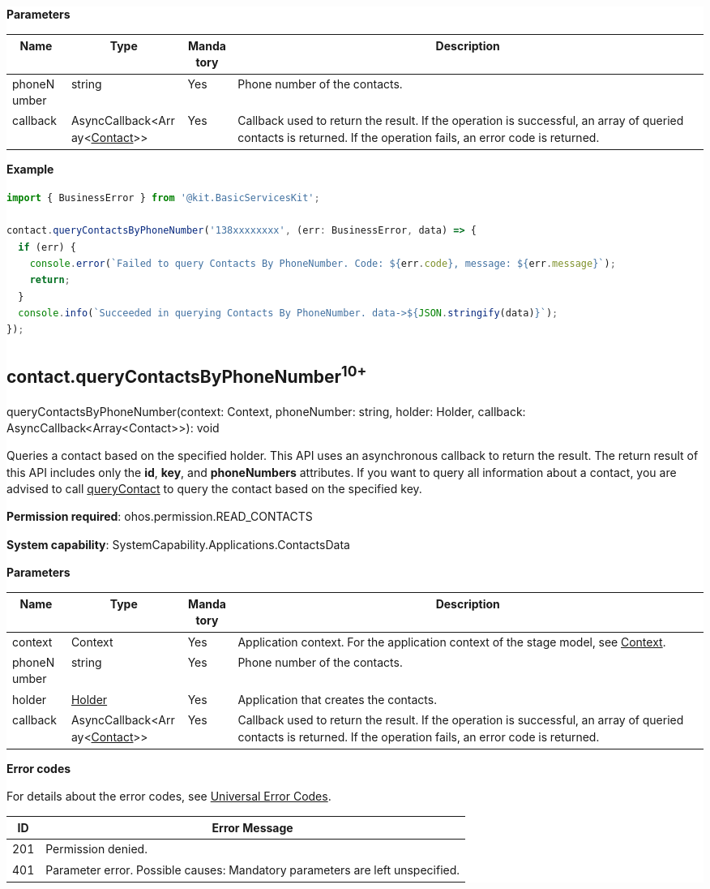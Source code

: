 **Parameters**

| Name     | Type                                                 | Mandatory| Description                                                        |
| ----------- | ----------------------------------------------------- | ---- | ------------------------------------------------------------ |
| phoneNumber | string                                                | Yes  | Phone number of the contacts.                                          |
| callback    | AsyncCallback&lt;Array&lt;[Contact](#contact)&gt;&gt; | Yes  | Callback used to return the result. If the operation is successful, an array of queried contacts is returned. If the operation fails, an error code is returned.|

**Example**

  ```js
  import { BusinessError } from '@kit.BasicServicesKit';

  contact.queryContactsByPhoneNumber('138xxxxxxxx', (err: BusinessError, data) => {
    if (err) {
      console.error(`Failed to query Contacts By PhoneNumber. Code: ${err.code}, message: ${err.message}`);
      return;
    }
    console.info(`Succeeded in querying Contacts By PhoneNumber. data->${JSON.stringify(data)}`);
  });
  ```

## contact.queryContactsByPhoneNumber<sup>10+</sup>

queryContactsByPhoneNumber(context: Context,  phoneNumber: string, holder: Holder, callback: AsyncCallback&lt;Array&lt;Contact&gt;&gt;): void

Queries a contact based on the specified holder. This API uses an asynchronous callback to return the result. The return result of this API includes only the **id**, **key**, and **phoneNumbers** attributes. If you want to query all information about a contact, you are advised to call [queryContact](#contactquerycontact10-3) to query the contact based on the specified key.

**Permission required**: ohos.permission.READ_CONTACTS

**System capability**: SystemCapability.Applications.ContactsData

**Parameters**

| Name     | Type                                                 | Mandatory| Description                                                        |
| ----------- | ----------------------------------------------------- | ---- | ------------------------------------------------------------ |
| context     | Context                                               | Yes  | Application context. For the application context of the stage model, see [Context](../apis-ability-kit/js-apis-inner-application-context.md).|
| phoneNumber | string                                                | Yes  | Phone number of the contacts.                                          |
| holder      | [Holder](#holder)                                     | Yes  | Application that creates the contacts.                                      |
| callback    | AsyncCallback&lt;Array&lt;[Contact](#contact)&gt;&gt; | Yes  | Callback used to return the result. If the operation is successful, an array of queried contacts is returned. If the operation fails, an error code is returned.|

**Error codes**

For details about the error codes, see [Universal Error Codes](../errorcode-universal.md).

| ID| Error Message          |
| -------- | ------------------ |
| 201      | Permission denied. |
| 401      | Parameter error. Possible causes: Mandatory parameters are left unspecified.  |

